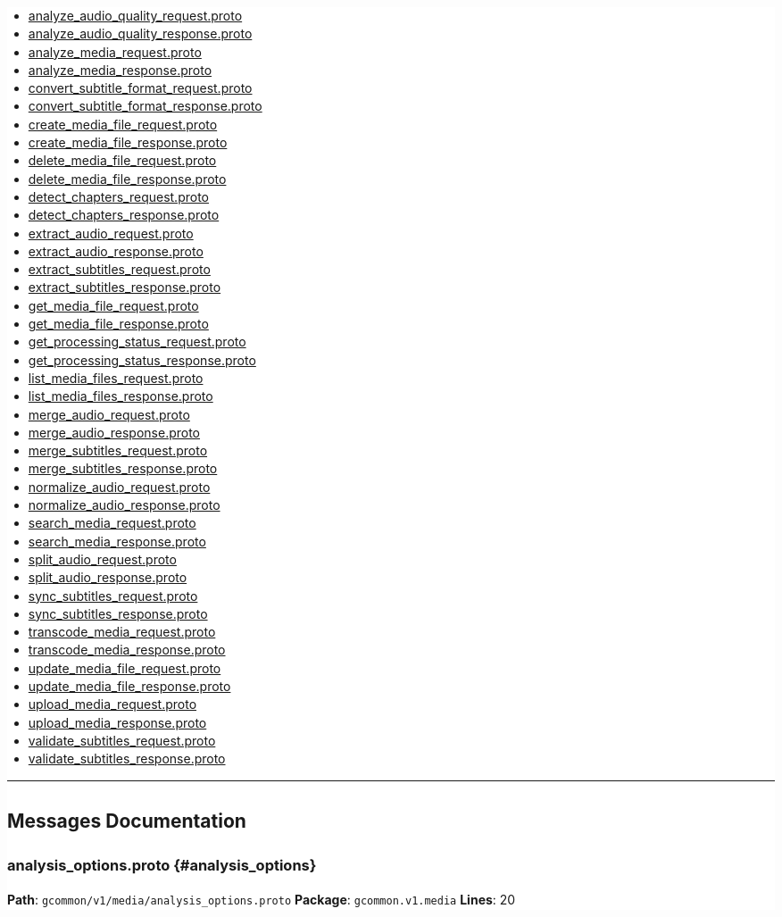 - [analyze_audio_quality_request.proto](#analyze_audio_quality_request)
- [analyze_audio_quality_response.proto](#analyze_audio_quality_response)
- [analyze_media_request.proto](#analyze_media_request)
- [analyze_media_response.proto](#analyze_media_response)
- [convert_subtitle_format_request.proto](#convert_subtitle_format_request)
- [convert_subtitle_format_response.proto](#convert_subtitle_format_response)
- [create_media_file_request.proto](#create_media_file_request)
- [create_media_file_response.proto](#create_media_file_response)
- [delete_media_file_request.proto](#delete_media_file_request)
- [delete_media_file_response.proto](#delete_media_file_response)
- [detect_chapters_request.proto](#detect_chapters_request)
- [detect_chapters_response.proto](#detect_chapters_response)
- [extract_audio_request.proto](#extract_audio_request)
- [extract_audio_response.proto](#extract_audio_response)
- [extract_subtitles_request.proto](#extract_subtitles_request)
- [extract_subtitles_response.proto](#extract_subtitles_response)
- [get_media_file_request.proto](#get_media_file_request)
- [get_media_file_response.proto](#get_media_file_response)
- [get_processing_status_request.proto](#get_processing_status_request)
- [get_processing_status_response.proto](#get_processing_status_response)
- [list_media_files_request.proto](#list_media_files_request)
- [list_media_files_response.proto](#list_media_files_response)
- [merge_audio_request.proto](#merge_audio_request)
- [merge_audio_response.proto](#merge_audio_response)
- [merge_subtitles_request.proto](#merge_subtitles_request)
- [merge_subtitles_response.proto](#merge_subtitles_response)
- [normalize_audio_request.proto](#normalize_audio_request)
- [normalize_audio_response.proto](#normalize_audio_response)
- [search_media_request.proto](#search_media_request)
- [search_media_response.proto](#search_media_response)
- [split_audio_request.proto](#split_audio_request)
- [split_audio_response.proto](#split_audio_response)
- [sync_subtitles_request.proto](#sync_subtitles_request)
- [sync_subtitles_response.proto](#sync_subtitles_response)
- [transcode_media_request.proto](#transcode_media_request)
- [transcode_media_response.proto](#transcode_media_response)
- [update_media_file_request.proto](#update_media_file_request)
- [update_media_file_response.proto](#update_media_file_response)
- [upload_media_request.proto](#upload_media_request)
- [upload_media_response.proto](#upload_media_response)
- [validate_subtitles_request.proto](#validate_subtitles_request)
- [validate_subtitles_response.proto](#validate_subtitles_response)

---

## Messages Documentation

### analysis_options.proto {#analysis_options}

**Path**: `gcommon/v1/media/analysis_options.proto` **Package**: `gcommon.v1.media` **Lines**: 20
